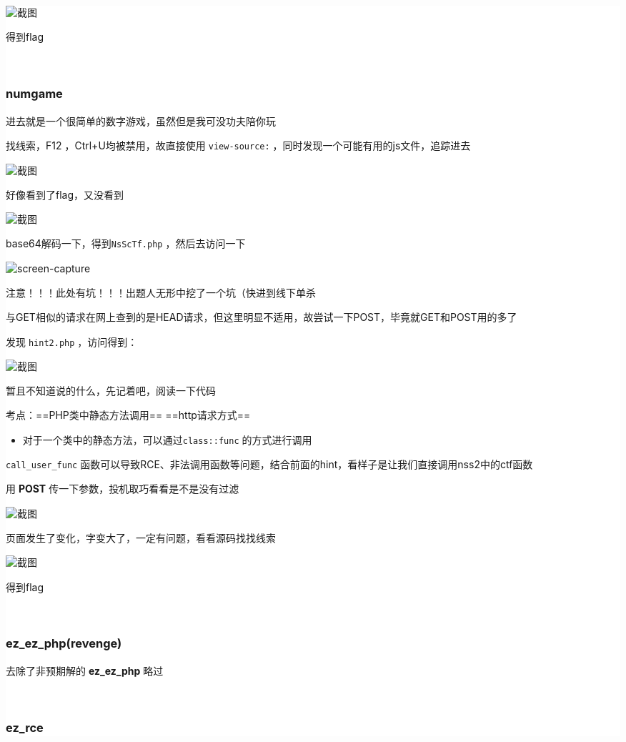 ![截图](https://nssctf.wdf.ink/img/yxy/09f4c74f797ea735563182673b210658.png)

得到flag

<br/>

### numgame

进去就是一个很简单的数字游戏，虽然但是我可没功夫陪你玩

找线索，F12 ，Ctrl+U均被禁用，故直接使用 `view-source:` ，同时发现一个可能有用的js文件，追踪进去

![截图](https://nssctf.wdf.ink/img/yxy/2315304c67df77540f0d1ffe10389ea9.png)

好像看到了flag，又没看到

![截图](https://nssctf.wdf.ink/img/yxy/9f5ef0616799d280f25a71b9b37205e5.png)

base64解码一下，得到`NsScTf.php` ，然后去访问一下

![screen-capture](https://nssctf.wdf.ink/img/yxy/214d57345f01e2e8f1ebaa41a55515e9.png)

注意！！！此处有坑！！！出题人无形中挖了一个坑（快进到线下单杀

与GET相似的请求在网上查到的是HEAD请求，但这里明显不适用，故尝试一下POST，毕竟就GET和POST用的多了

发现 `hint2.php` ，访问得到：

![截图](https://nssctf.wdf.ink/img/yxy/427d57d8a25301b316c7816c368cfa8f.png)

暂且不知道说的什么，先记着吧，阅读一下代码

考点：==PHP类中静态方法调用== ==http请求方式==

- 对于一个类中的静态方法，可以通过`class::func` 的方式进行调用

`call_user_func` 函数可以导致RCE、非法调用函数等问题，结合前面的hint，看样子是让我们直接调用nss2中的ctf函数

用 **POST** 传一下参数，投机取巧看看是不是没有过滤

![截图](https://nssctf.wdf.ink/img/yxy/0106521b3f18f92a4008b3d1d29f5f58.png)

页面发生了变化，字变大了，一定有问题，看看源码找找线索

![截图](https://nssctf.wdf.ink/img/yxy/8f73f3352f041eeea43de8fcfe448836.png)

得到flag

<br/>

### ez_ez_php(revenge)

去除了非预期解的 **ez_ez_php** 略过

<br/>

### ez_rce
